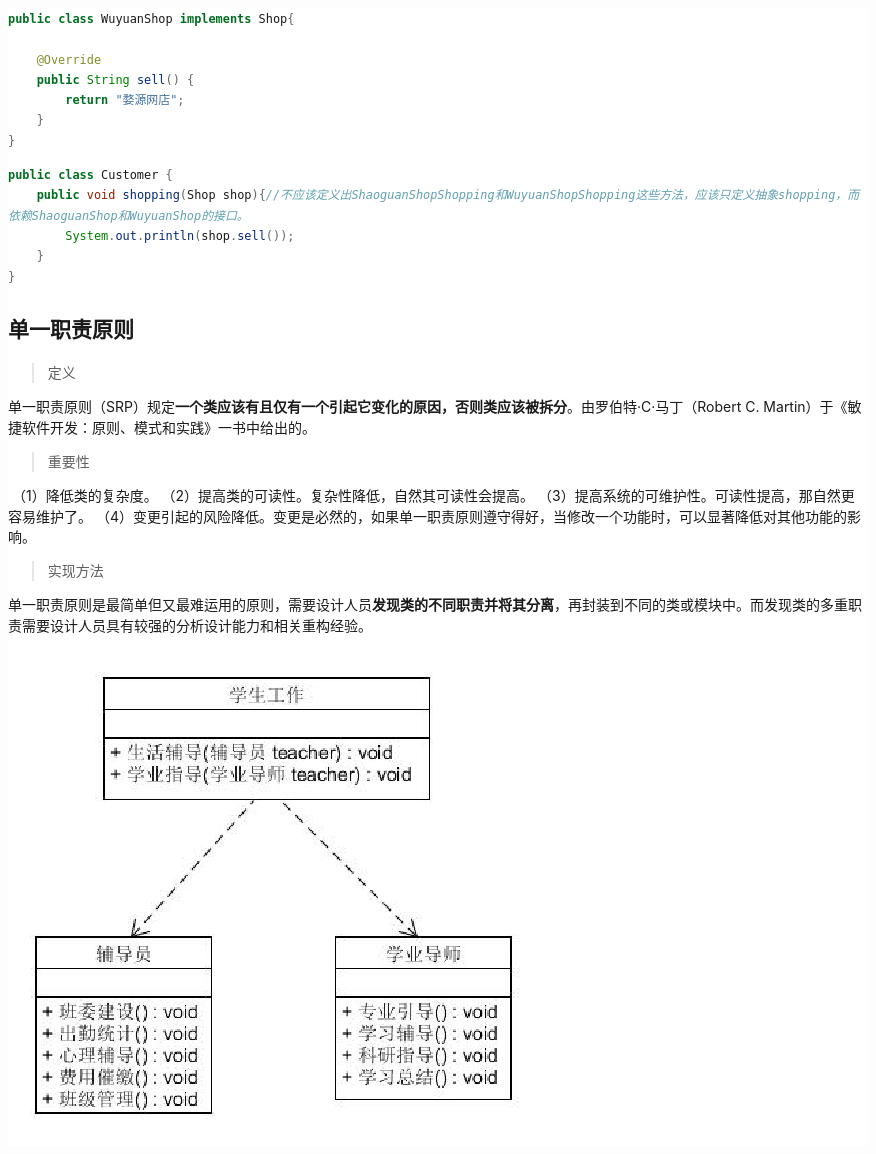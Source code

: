 ```java
public class WuyuanShop implements Shop{

    @Override
    public String sell() {
        return "婺源网店";
    }
}
```

```java
public class Customer {
    public void shopping(Shop shop){//不应该定义出ShaoguanShopShopping和WuyuanShopShopping这些方法，应该只定义抽象shopping，而依赖ShaoguanShop和WuyuanShop的接口。
        System.out.println(shop.sell());
    }
}
```





## 单一职责原则

> 定义

单一职责原则（SRP）规定**一个类应该有且仅有一个引起它变化的原因，否则类应该被拆分**。由罗伯特·C·马丁（Robert C. Martin）于《敏捷软件开发：原则、模式和实践》一书中给出的。

> 重要性

​    （1）降低类的复杂度。
​    （2）提高类的可读性。复杂性降低，自然其可读性会提高。
​    （3）提高系统的可维护性。可读性提高，那自然更容易维护了。
​    （4）变更引起的风险降低。变更是必然的，如果单一职责原则遵守得好，当修改一个功能时，可以显著降低对其他功能的影响。

> 实现方法

单一职责原则是最简单但又最难运用的原则，需要设计人员**发现类的不同职责并将其分离**，再封装到不同的类或模块中。而发现类的多重职责需要设计人员具有较强的分析设计能力和相关重构经验。

![image-20220525171050158](设计模式.assets/image-20220525171050158.png)
